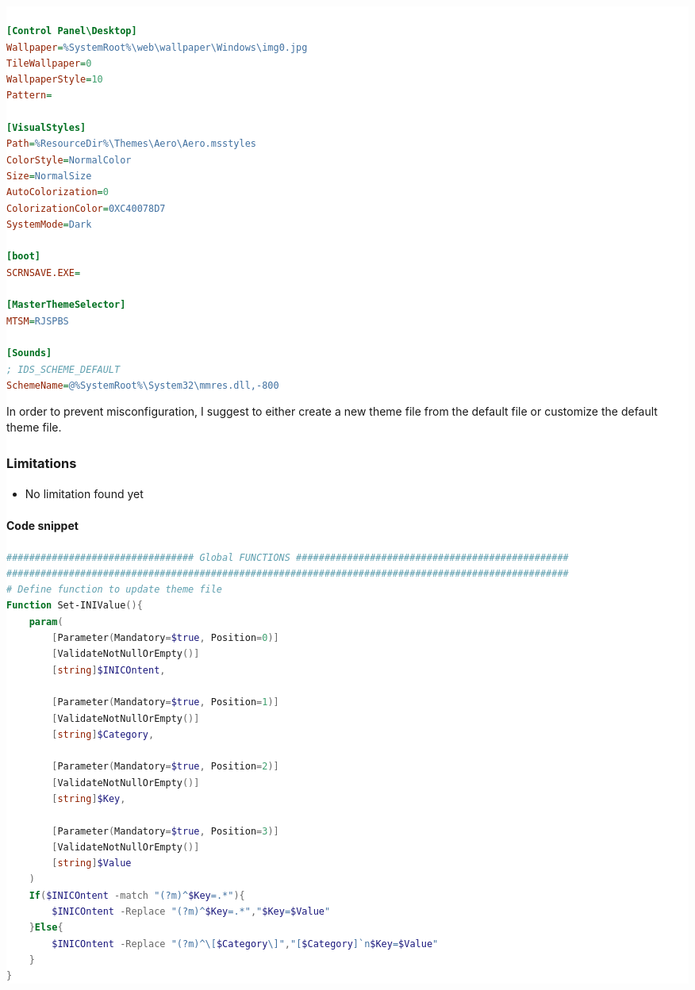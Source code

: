 ```ini

[Control Panel\Desktop]
Wallpaper=%SystemRoot%\web\wallpaper\Windows\img0.jpg
TileWallpaper=0
WallpaperStyle=10
Pattern=

[VisualStyles]
Path=%ResourceDir%\Themes\Aero\Aero.msstyles
ColorStyle=NormalColor
Size=NormalSize
AutoColorization=0
ColorizationColor=0XC40078D7
SystemMode=Dark

[boot]
SCRNSAVE.EXE=

[MasterThemeSelector]
MTSM=RJSPBS

[Sounds]
; IDS_SCHEME_DEFAULT
SchemeName=@%SystemRoot%\System32\mmres.dll,-800
```

In order to prevent misconfiguration, I suggest to either create a new theme file from the default file or customize the default theme file.


### Limitations
* No limitation found yet


#### Code snippet

```ps1
################################# Global FUNCTIONS ################################################
###################################################################################################
# Define function to update theme file
Function Set-INIValue(){
    param(
        [Parameter(Mandatory=$true, Position=0)] 
        [ValidateNotNullOrEmpty()]
        [string]$INICOntent,

        [Parameter(Mandatory=$true, Position=1)] 
        [ValidateNotNullOrEmpty()]
        [string]$Category,

        [Parameter(Mandatory=$true, Position=2)] 
        [ValidateNotNullOrEmpty()]
        [string]$Key,

        [Parameter(Mandatory=$true, Position=3)] 
        [ValidateNotNullOrEmpty()]
        [string]$Value
    )
    If($INICOntent -match "(?m)^$Key=.*"){
        $INICOntent -Replace "(?m)^$Key=.*","$Key=$Value"
    }Else{
        $INICOntent -Replace "(?m)^\[$Category\]","[$Category]`n$Key=$Value"
    }
}

```